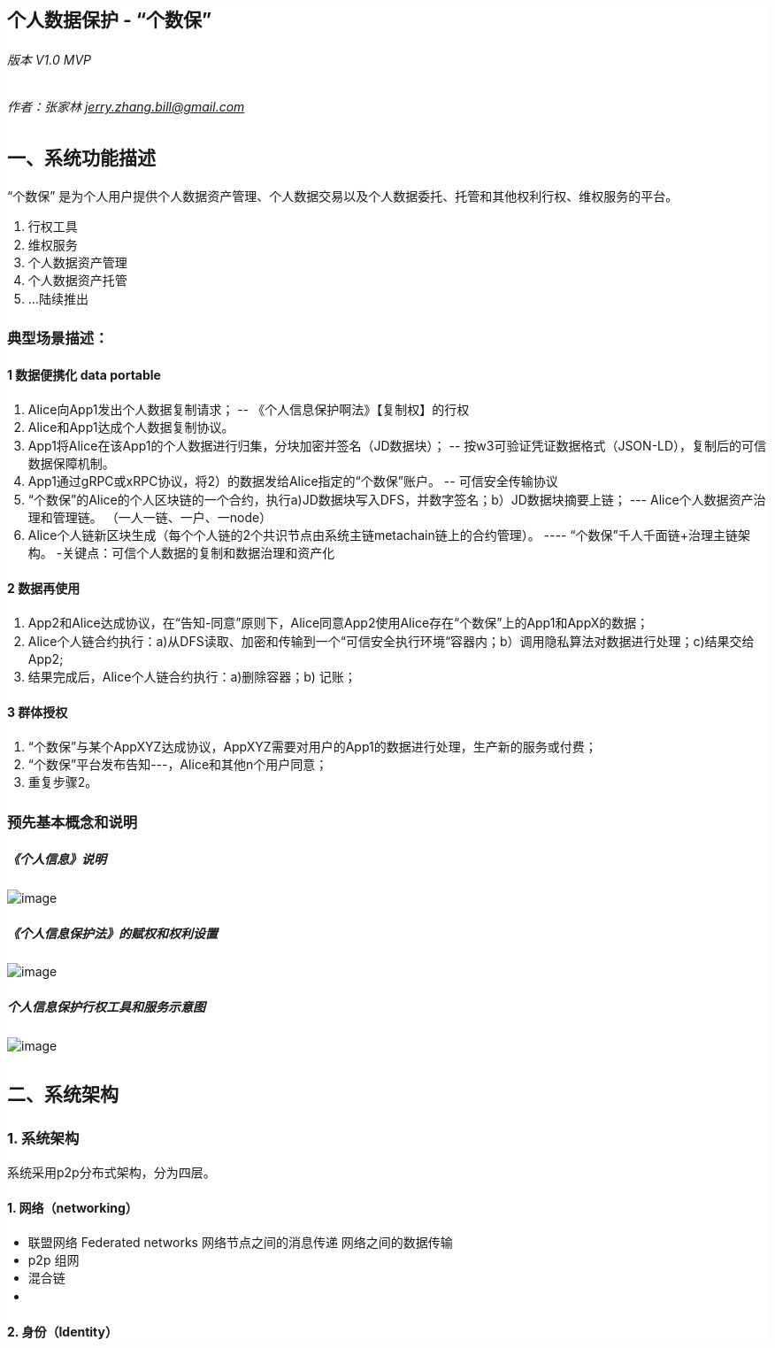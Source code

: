 
## 个人数据保护 - “个数保”
###### 版本 V1.0 MVP
###### 作者：张家林 <jerry.zhang.bill@gmail.com>

## 一、系统功能描述
“个数保” 是为个人用户提供个人数据资产管理、个人数据交易以及个人数据委托、托管和其他权利行权、维权服务的平台。
1. 行权工具
2. 维权服务
3. 个人数据资产管理
4. 个人数据资产托管
5. ...陆续推出



### 典型场景描述：

#### 1 数据便携化 data portable 
1. Alice向App1发出个人数据复制请求； -- 《个人信息保护啊法》【复制权】的行权
2. Alice和App1达成个人数据复制协议。 
3. App1将Alice在该App1的个人数据进行归集，分块加密并签名（JD数据块）； -- 按w3可验证凭证数据格式（JSON-LD），复制后的可信数据保障机制。
4. App1通过gRPC或xRPC协议，将2）的数据发给Alice指定的“个数保”账户。  -- 可信安全传输协议
5. “个数保”的Alice的个人区块链的一个合约，执行a)JD数据块写入DFS，并数字签名；b）JD数据块摘要上链； --- Alice个人数据资产治理和管理链。 （一人一链、一户、一node）
6. Alice个人链新区块生成（每个个人链的2个共识节点由系统主链metachain链上的合约管理）。 ---- “个数保”千人千面链+治理主链架构。
-关键点：可信个人数据的复制和数据治理和资产化


#### 2 数据再使用
1. App2和Alice达成协议，在“告知-同意”原则下，Alice同意App2使用Alice存在“个数保”上的App1和AppX的数据；
2. Alice个人链合约执行：a)从DFS读取、加密和传输到一个“可信安全执行环境“容器内；b）调用隐私算法对数据进行处理；c)结果交给App2;
3. 结果完成后，Alice个人链合约执行：a)删除容器；b) 记账； 

#### 3 群体授权
1. “个数保”与某个AppXYZ达成协议，AppXYZ需要对用户的App1的数据进行处理，生产新的服务或付费；
2. “个数保”平台发布告知---，Alice和其他n个用户同意；
3. 重复步骤2。

### 预先基本概念和说明
##### 《个人信息》说明
![image](https://user-images.githubusercontent.com/79302978/141308943-be627a41-ff8f-4468-9ab8-ec33dd810a15.png)

##### 《个人信息保护法》的赋权和权利设置
![image](https://user-images.githubusercontent.com/79302978/141307408-059f5451-9a9f-401c-ba06-0c6f8f9e826b.png)

##### 个人信息保护行权工具和服务示意图
![image](https://user-images.githubusercontent.com/79302978/141307741-71455cb0-478d-4014-8e6d-be5dd4799c41.png)


## 二、系统架构
### 1. 系统架构
系统采用p2p分布式架构，分为四层。
#### 1. 网络（networking）
- 联盟网络 Federated networks
  网络节点之间的消息传递
  网络之间的数据传输
- p2p 组网
- 混合链
-
#### 2. 身份（Identity）